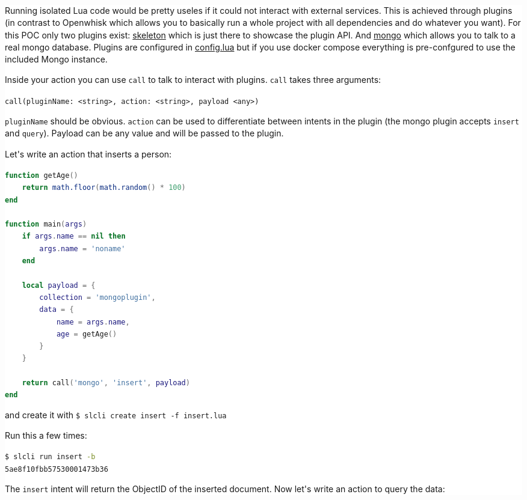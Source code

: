 Running isolated Lua code would be pretty useles if it could not interact with external services. This is achieved through plugins (in contrast to Openwhisk which allows you to basically run a whole project with all dependencies and do whatever you want).
For this POC only two plugins exist: [skeleton](https://github.com/pb82/lua-experiments/tree/master/libs/skeleton) which is just there to showcase the plugin API.
And [mongo](https://github.com/pb82/lua-experiments/tree/master/libs/mongo) which allows you to talk to a real mongo database. Plugins are configured in [config.lua](https://github.com/pb82/lua-experiments/tree/master/libs/mongo) but if you use docker compose everything is pre-confgured to use the included Mongo instance.

Inside your action you can use `call` to talk to interact with plugins. `call` takes three arguments:

```
call(pluginName: <string>, action: <string>, payload <any>)
```

`pluginName` should be obvious. `action` can be used to differentiate between intents in the plugin (the mongo plugin accepts `insert` and `query`). Payload can be any value and will be passed to the plugin.

Let's write an action that inserts a person:

```lua
function getAge()
	return math.floor(math.random() * 100)
end

function main(args)
	if args.name == nil then
		args.name = 'noname'
	end

	local payload = {
		collection = 'mongoplugin',
		data = {
			name = args.name,
			age = getAge()
		}
	}

	return call('mongo', 'insert', payload)
end
```

and create it with `$ slcli create insert -f insert.lua`

Run this a few times:

```sh
$ slcli run insert -b
5ae8f10fbb57530001473b36
```

The `insert` intent will return the ObjectID of the inserted document. Now let's write an action to query the data:
